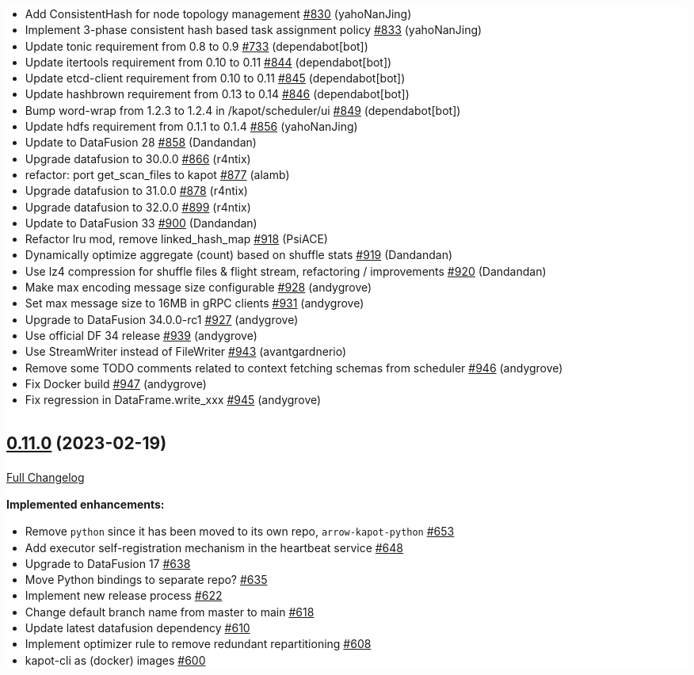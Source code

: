 - Add ConsistentHash for node topology management [#830](https://github.com/apache/arrow-kapot/pull/830) (yahoNanJing)
- Implement 3-phase consistent hash based task assignment policy [#833](https://github.com/apache/arrow-kapot/pull/833) (yahoNanJing)
- Update tonic requirement from 0.8 to 0.9 [#733](https://github.com/apache/arrow-kapot/pull/733) (dependabot[bot])
- Update itertools requirement from 0.10 to 0.11 [#844](https://github.com/apache/arrow-kapot/pull/844) (dependabot[bot])
- Update etcd-client requirement from 0.10 to 0.11 [#845](https://github.com/apache/arrow-kapot/pull/845) (dependabot[bot])
- Update hashbrown requirement from 0.13 to 0.14 [#846](https://github.com/apache/arrow-kapot/pull/846) (dependabot[bot])
- Bump word-wrap from 1.2.3 to 1.2.4 in /kapot/scheduler/ui [#849](https://github.com/apache/arrow-kapot/pull/849) (dependabot[bot])
- Update hdfs requirement from 0.1.1 to 0.1.4 [#856](https://github.com/apache/arrow-kapot/pull/856) (yahoNanJing)
- Update to DataFusion 28 [#858](https://github.com/apache/arrow-kapot/pull/858) (Dandandan)
- Upgrade datafusion to 30.0.0 [#866](https://github.com/apache/arrow-kapot/pull/866) (r4ntix)
- refactor: port get_scan_files to kapot [#877](https://github.com/apache/arrow-kapot/pull/877) (alamb)
- Upgrade datafusion to 31.0.0 [#878](https://github.com/apache/arrow-kapot/pull/878) (r4ntix)
- Upgrade datafusion to 32.0.0 [#899](https://github.com/apache/arrow-kapot/pull/899) (r4ntix)
- Update to DataFusion 33 [#900](https://github.com/apache/arrow-kapot/pull/900) (Dandandan)
- Refactor lru mod, remove linked_hash_map [#918](https://github.com/apache/arrow-kapot/pull/918) (PsiACE)
- Dynamically optimize aggregate (count) based on shuffle stats [#919](https://github.com/apache/arrow-kapot/pull/919) (Dandandan)
- Use lz4 compression for shuffle files & flight stream, refactoring / improvements [#920](https://github.com/apache/arrow-kapot/pull/920) (Dandandan)
- Make max encoding message size configurable [#928](https://github.com/apache/arrow-kapot/pull/928) (andygrove)
- Set max message size to 16MB in gRPC clients [#931](https://github.com/apache/arrow-kapot/pull/931) (andygrove)
- Upgrade to DataFusion 34.0.0-rc1 [#927](https://github.com/apache/arrow-kapot/pull/927) (andygrove)
- Use official DF 34 release [#939](https://github.com/apache/arrow-kapot/pull/939) (andygrove)
- Use StreamWriter instead of FileWriter [#943](https://github.com/apache/arrow-kapot/pull/943) (avantgardnerio)
- Remove some TODO comments related to context fetching schemas from scheduler [#946](https://github.com/apache/arrow-kapot/pull/946) (andygrove)
- Fix Docker build [#947](https://github.com/apache/arrow-kapot/pull/947) (andygrove)
- Fix regression in DataFrame.write_xxx [#945](https://github.com/apache/arrow-kapot/pull/945) (andygrove)

## [0.11.0](https://github.com/apache/arrow-kapot/tree/0.11.0) (2023-02-19)

[Full Changelog](https://github.com/apache/arrow-kapot/compare/0.10.0...0.11.0)

**Implemented enhancements:**

- Remove `python` since it has been moved to its own repo, `arrow-kapot-python` [\#653](https://github.com/apache/arrow-kapot/issues/653)
-  Add executor self-registration mechanism in the heartbeat service [\#648](https://github.com/apache/arrow-kapot/issues/648)
- Upgrade to DataFusion 17 [\#638](https://github.com/apache/arrow-kapot/issues/638)
- Move Python bindings to separate repo? [\#635](https://github.com/apache/arrow-kapot/issues/635)
- Implement new release process [\#622](https://github.com/apache/arrow-kapot/issues/622)
- Change default branch name from master to main [\#618](https://github.com/apache/arrow-kapot/issues/618)
- Update latest datafusion dependency [\#610](https://github.com/apache/arrow-kapot/issues/610)
- Implement optimizer rule to remove redundant repartitioning [\#608](https://github.com/apache/arrow-kapot/issues/608)
- kapot-cli as \(docker\) images [\#600](https://github.com/apache/arrow-kapot/issues/600)